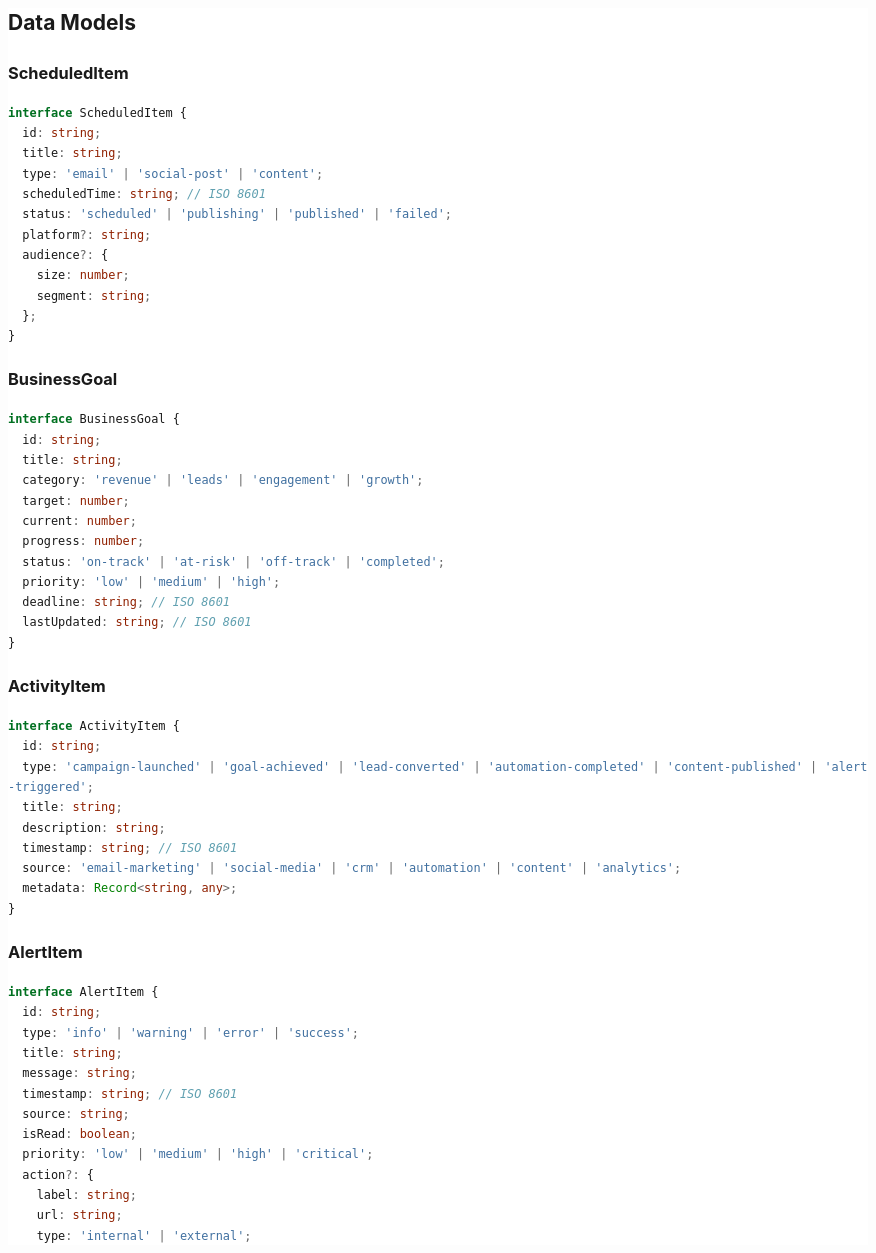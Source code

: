 ## Data Models

### ScheduledItem
```typescript
interface ScheduledItem {
  id: string;
  title: string;
  type: 'email' | 'social-post' | 'content';
  scheduledTime: string; // ISO 8601
  status: 'scheduled' | 'publishing' | 'published' | 'failed';
  platform?: string;
  audience?: {
    size: number;
    segment: string;
  };
}
```

### BusinessGoal
```typescript
interface BusinessGoal {
  id: string;
  title: string;
  category: 'revenue' | 'leads' | 'engagement' | 'growth';
  target: number;
  current: number;
  progress: number;
  status: 'on-track' | 'at-risk' | 'off-track' | 'completed';
  priority: 'low' | 'medium' | 'high';
  deadline: string; // ISO 8601
  lastUpdated: string; // ISO 8601
}
```

### ActivityItem
```typescript
interface ActivityItem {
  id: string;
  type: 'campaign-launched' | 'goal-achieved' | 'lead-converted' | 'automation-completed' | 'content-published' | 'alert-triggered';
  title: string;
  description: string;
  timestamp: string; // ISO 8601
  source: 'email-marketing' | 'social-media' | 'crm' | 'automation' | 'content' | 'analytics';
  metadata: Record<string, any>;
}
```

### AlertItem
```typescript
interface AlertItem {
  id: string;
  type: 'info' | 'warning' | 'error' | 'success';
  title: string;
  message: string;
  timestamp: string; // ISO 8601
  source: string;
  isRead: boolean;
  priority: 'low' | 'medium' | 'high' | 'critical';
  action?: {
    label: string;
    url: string;
    type: 'internal' | 'external';
```